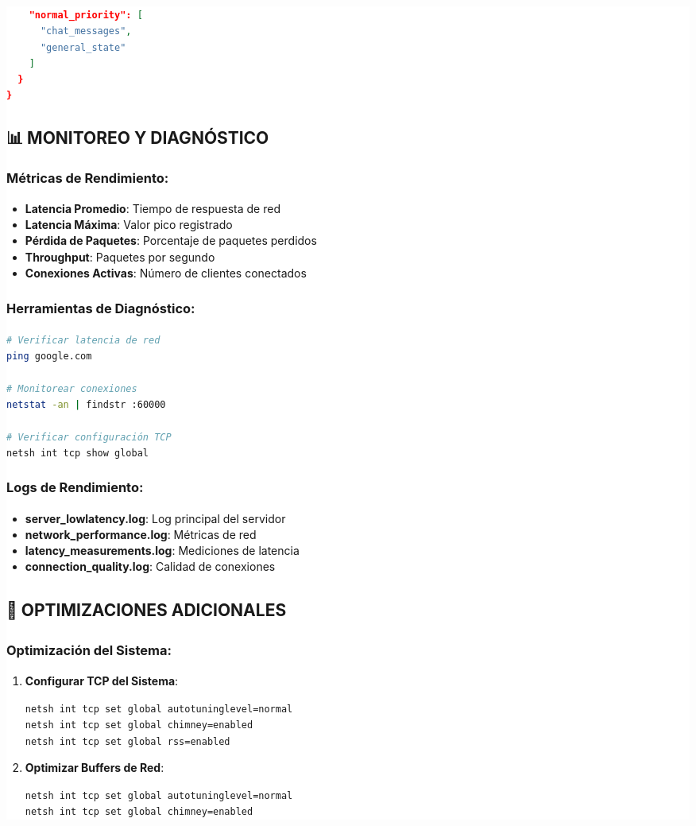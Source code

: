 ```json
    "normal_priority": [
      "chat_messages",
      "general_state"
    ]
  }
}
```

## 📊 **MONITOREO Y DIAGNÓSTICO**

### **Métricas de Rendimiento:**
- **Latencia Promedio**: Tiempo de respuesta de red
- **Latencia Máxima**: Valor pico registrado
- **Pérdida de Paquetes**: Porcentaje de paquetes perdidos
- **Throughput**: Paquetes por segundo
- **Conexiones Activas**: Número de clientes conectados

### **Herramientas de Diagnóstico:**
```bash
# Verificar latencia de red
ping google.com

# Monitorear conexiones
netstat -an | findstr :60000

# Verificar configuración TCP
netsh int tcp show global
```

### **Logs de Rendimiento:**
- **server_lowlatency.log**: Log principal del servidor
- **network_performance.log**: Métricas de red
- **latency_measurements.log**: Mediciones de latencia
- **connection_quality.log**: Calidad de conexiones

## 🔧 **OPTIMIZACIONES ADICIONALES**

### **Optimización del Sistema:**
1. **Configurar TCP del Sistema**:
   ```cmd
   netsh int tcp set global autotuninglevel=normal
   netsh int tcp set global chimney=enabled
   netsh int tcp set global rss=enabled
   ```

2. **Optimizar Buffers de Red**:
   ```cmd
   netsh int tcp set global autotuninglevel=normal
   netsh int tcp set global chimney=enabled
   ```
